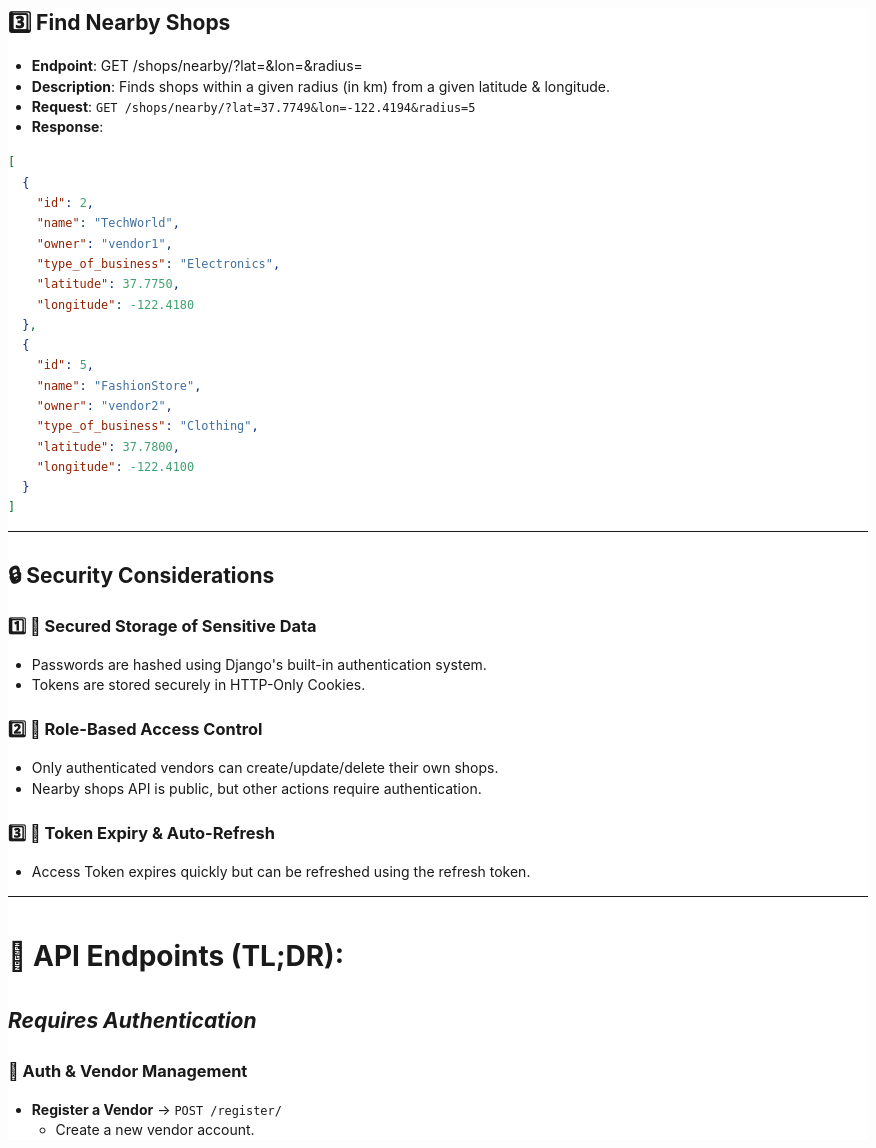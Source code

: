 ## 3️⃣ Find Nearby Shops
- **Endpoint**: GET /shops/nearby/?lat=<value>&lon=<value>&radius=<value>
- **Description**: Finds shops within a given radius (in km) from a given latitude & longitude.
- **Request**:
```GET /shops/nearby/?lat=37.7749&lon=-122.4194&radius=5```
- **Response**:
```json
[
  {
    "id": 2,
    "name": "TechWorld",
    "owner": "vendor1",
    "type_of_business": "Electronics",
    "latitude": 37.7750,
    "longitude": -122.4180
  },
  {
    "id": 5,
    "name": "FashionStore",
    "owner": "vendor2",
    "type_of_business": "Clothing",
    "latitude": 37.7800,
    "longitude": -122.4100
  }
]
```

---
## 🔒 Security Considerations
### 1️⃣ 🔐 Secured Storage of Sensitive Data

- Passwords are hashed using Django's built-in authentication system.
- Tokens are stored securely in HTTP-Only Cookies.

### 2️⃣ 🛑 Role-Based Access Control

- Only authenticated vendors can create/update/delete their own shops.
- Nearby shops API is public, but other actions require authentication.
  
### 3️⃣ 🚀 Token Expiry & Auto-Refresh

- Access Token expires quickly but can be refreshed using the refresh token.

---
# 📌 API Endpoints (TL;DR):

## ***Requires Authentication***
### 🔹 Auth & Vendor Management
  - **Register a Vendor** → `POST /register/`  
    - Create a new vendor account.  
